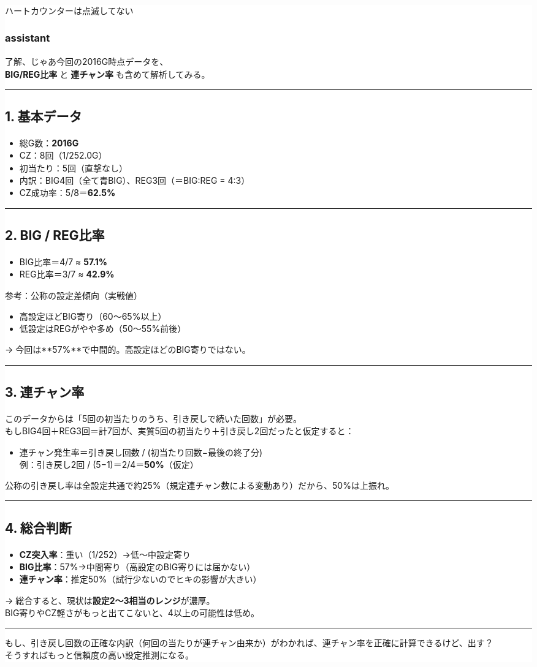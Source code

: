 ハートカウンターは点滅してない

### assistant  

了解、じゃあ今回の2016G時点データを、  
**BIG/REG比率** と **連チャン率** も含めて解析してみる。

---

## 1. 基本データ
- 総G数：**2016G**
- CZ：8回（1/252.0G）
- 初当たり：5回（直撃なし）
- 内訳：BIG4回（全て青BIG）、REG3回（＝BIG:REG = 4:3）
- CZ成功率：5/8＝**62.5%**

---

## 2. BIG / REG比率
- BIG比率＝4/7 ≈ **57.1%**
- REG比率＝3/7 ≈ **42.9%**

参考：公称の設定差傾向（実戦値）  
- 高設定ほどBIG寄り（60〜65%以上）  
- 低設定はREGがやや多め（50〜55%前後）  

→ 今回は**57%**で中間的。高設定ほどのBIG寄りではない。

---

## 3. 連チャン率
このデータからは「5回の初当たりのうち、引き戻しで続いた回数」が必要。  
もしBIG4回＋REG3回＝計7回が、実質5回の初当たり＋引き戻し2回だったと仮定すると：

- 連チャン発生率＝引き戻し回数 / (初当たり回数−最後の終了分)  
例：引き戻し2回 / (5−1)＝2/4＝**50%**（仮定）

公称の引き戻し率は全設定共通で約25%（規定連チャン数による変動あり）だから、50%は上振れ。

---

## 4. 総合判断
- **CZ突入率**：重い（1/252）→低〜中設定寄り
- **BIG比率**：57%→中間寄り（高設定のBIG寄りには届かない）
- **連チャン率**：推定50%（試行少ないのでヒキの影響が大きい）

→ 総合すると、現状は**設定2〜3相当のレンジ**が濃厚。  
BIG寄りやCZ軽さがもっと出てこないと、4以上の可能性は低め。

---

もし、引き戻し回数の正確な内訳（何回の当たりが連チャン由来か）がわかれば、連チャン率を正確に計算できるけど、出す？  
そうすればもっと信頼度の高い設定推測になる。
